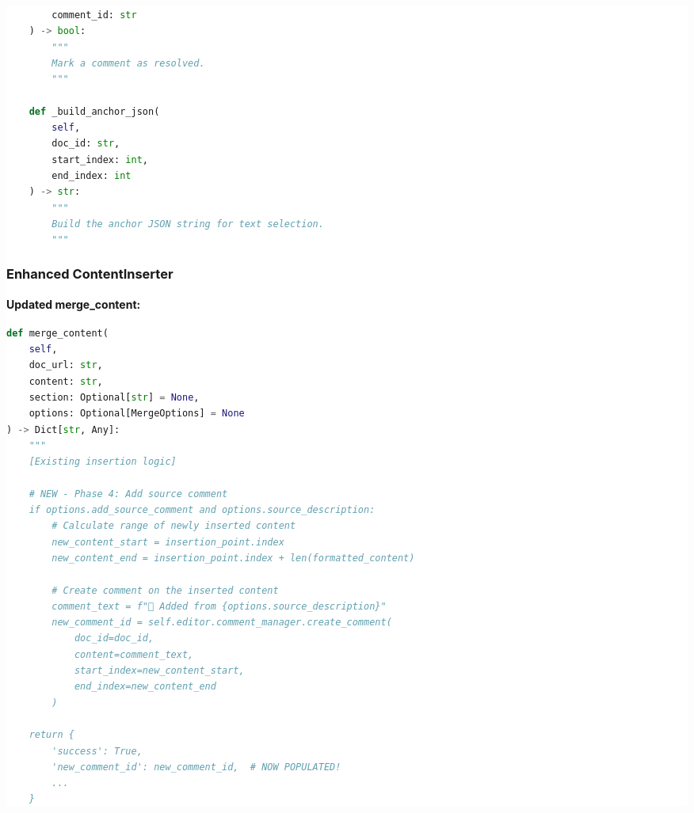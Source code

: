 ```python
        comment_id: str
    ) -> bool:
        """
        Mark a comment as resolved.
        """

    def _build_anchor_json(
        self,
        doc_id: str,
        start_index: int,
        end_index: int
    ) -> str:
        """
        Build the anchor JSON string for text selection.
        """
```

### Enhanced ContentInserter

**Updated merge_content:**
```python
def merge_content(
    self,
    doc_url: str,
    content: str,
    section: Optional[str] = None,
    options: Optional[MergeOptions] = None
) -> Dict[str, Any]:
    """
    [Existing insertion logic]

    # NEW - Phase 4: Add source comment
    if options.add_source_comment and options.source_description:
        # Calculate range of newly inserted content
        new_content_start = insertion_point.index
        new_content_end = insertion_point.index + len(formatted_content)

        # Create comment on the inserted content
        comment_text = f"📝 Added from {options.source_description}"
        new_comment_id = self.editor.comment_manager.create_comment(
            doc_id=doc_id,
            content=comment_text,
            start_index=new_content_start,
            end_index=new_content_end
        )

    return {
        'success': True,
        'new_comment_id': new_comment_id,  # NOW POPULATED!
        ...
    }
```
